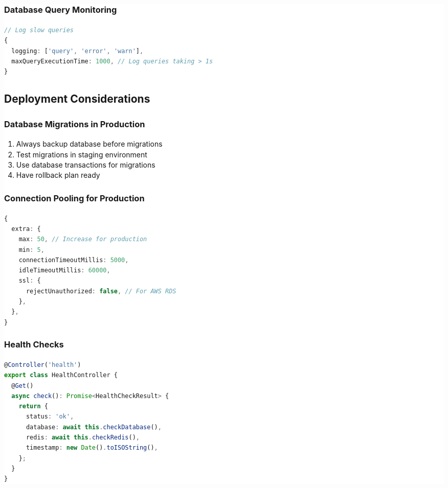 ### Database Query Monitoring
```typescript
// Log slow queries
{
  logging: ['query', 'error', 'warn'],
  maxQueryExecutionTime: 1000, // Log queries taking > 1s
}
```

## Deployment Considerations

### Database Migrations in Production
1. Always backup database before migrations
2. Test migrations in staging environment
3. Use database transactions for migrations
4. Have rollback plan ready

### Connection Pooling for Production
```typescript
{
  extra: {
    max: 50, // Increase for production
    min: 5,
    connectionTimeoutMillis: 5000,
    idleTimeoutMillis: 60000,
    ssl: {
      rejectUnauthorized: false, // For AWS RDS
    },
  },
}
```

### Health Checks
```typescript
@Controller('health')
export class HealthController {
  @Get()
  async check(): Promise<HealthCheckResult> {
    return {
      status: 'ok',
      database: await this.checkDatabase(),
      redis: await this.checkRedis(),
      timestamp: new Date().toISOString(),
    };
  }
}
```
